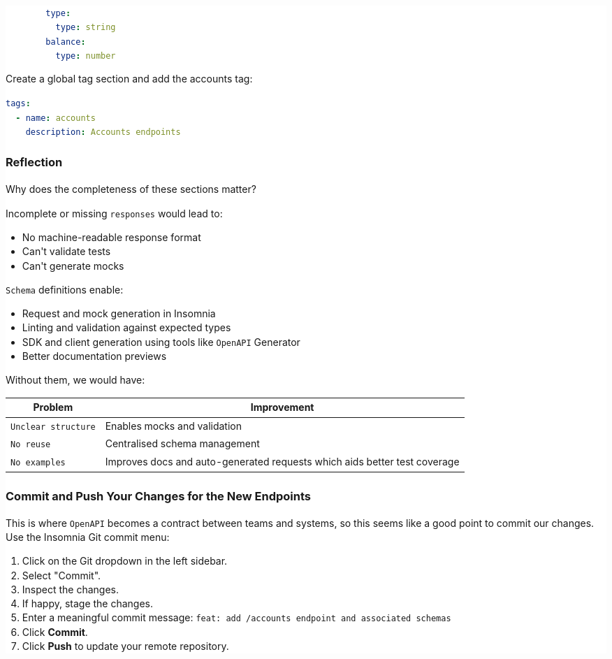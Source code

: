 ```yaml
        type:
          type: string
        balance:
          type: number
```

Create a global tag section and add the accounts tag:

```yaml
tags:
  - name: accounts
    description: Accounts endpoints
```

### Reflection

Why does the completeness of these sections matter?

Incomplete or missing `responses` would lead to:

- No machine-readable response format
- Can't validate tests
- Can't generate mocks

`Schema` definitions enable:

- Request and mock generation in Insomnia
- Linting and validation against expected types
- SDK and client generation using tools like `OpenAPI` Generator
- Better documentation previews

Without them, we would have:

| Problem | Improvement |
|---------|-------------|
| `Unclear structure` | Enables mocks and validation |
| `No reuse` | Centralised schema management |
| `No examples` | Improves docs and auto-generated requests which aids better test coverage |

### Commit and Push Your Changes for the New Endpoints

This is where `OpenAPI` becomes a contract between teams and systems, so this seems like a good point to commit our changes.
Use the Insomnia Git commit menu:

1. Click on the Git dropdown in the left sidebar.
2. Select "Commit".
3. Inspect the changes.
4. If happy, stage the changes.
5. Enter a meaningful commit message: `feat: add /accounts endpoint and associated schemas`
6. Click **Commit**.
7. Click **Push** to update your remote repository.
